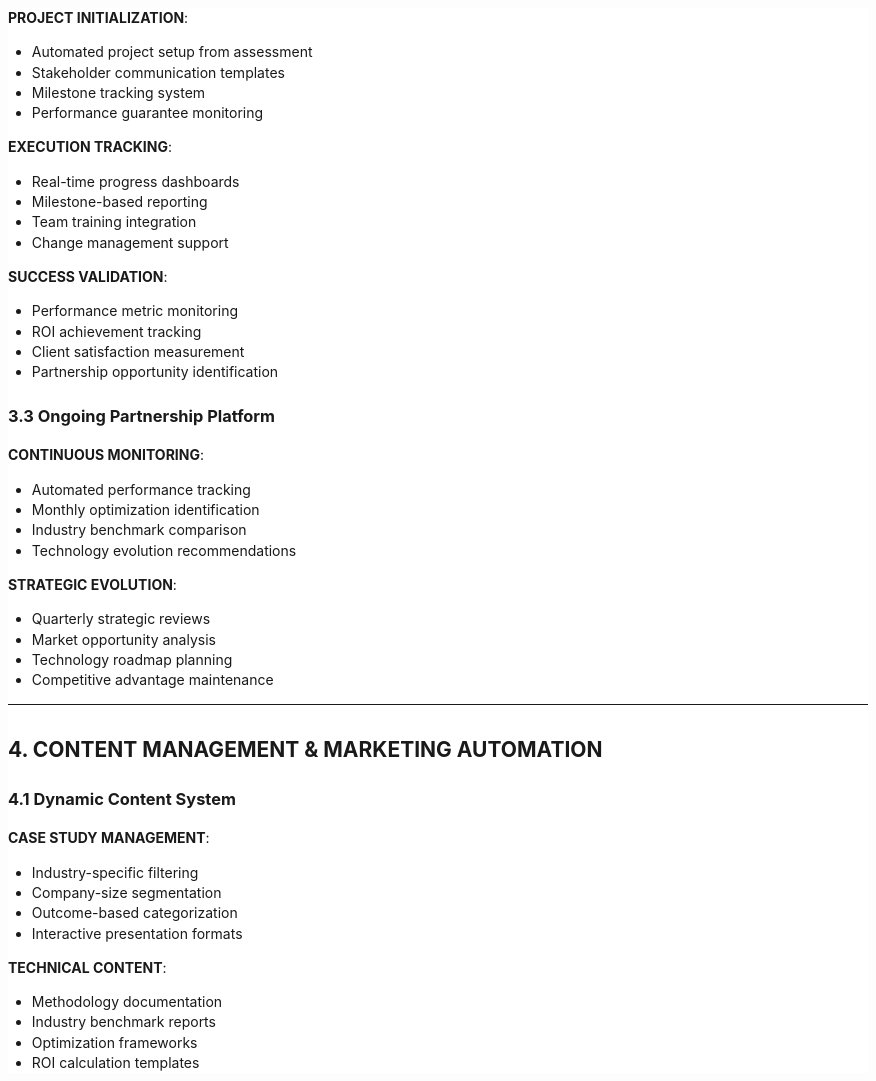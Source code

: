 **PROJECT INITIALIZATION**:

- Automated project setup from assessment
- Stakeholder communication templates
- Milestone tracking system
- Performance guarantee monitoring

**EXECUTION TRACKING**:

- Real-time progress dashboards
- Milestone-based reporting
- Team training integration
- Change management support

**SUCCESS VALIDATION**:

- Performance metric monitoring
- ROI achievement tracking
- Client satisfaction measurement
- Partnership opportunity identification

### 3.3 Ongoing Partnership Platform

**CONTINUOUS MONITORING**:

- Automated performance tracking
- Monthly optimization identification
- Industry benchmark comparison
- Technology evolution recommendations

**STRATEGIC EVOLUTION**:

- Quarterly strategic reviews
- Market opportunity analysis
- Technology roadmap planning
- Competitive advantage maintenance

---

## 4. CONTENT MANAGEMENT & MARKETING AUTOMATION

### 4.1 Dynamic Content System

**CASE STUDY MANAGEMENT**:

- Industry-specific filtering
- Company-size segmentation
- Outcome-based categorization
- Interactive presentation formats

**TECHNICAL CONTENT**:

- Methodology documentation
- Industry benchmark reports
- Optimization frameworks
- ROI calculation templates
